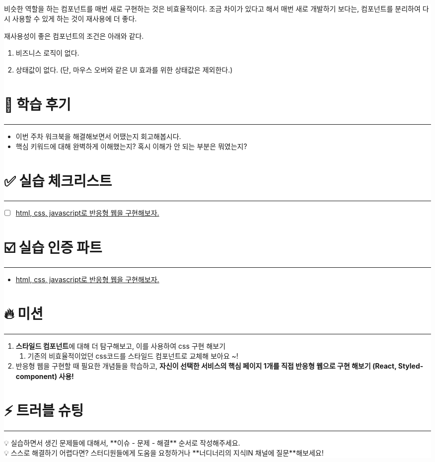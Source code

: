 비슷한 역할을 하는 컴포넌트를 매번 새로 구현하는 것은 비효율적이다. 조금 차이가 있다고 해서 매번 새로 개발하기 보다는, 컴포넌트를 분리하여 다시 사용할 수 있게 하는 것이 재사용에 더 좋다.

재사용성이 좋은 컴포넌트의 조건은 아래와 같다.

1. 비즈니스 로직이 없다.

2. 상태값이 없다. (단, 마우스 오버와 같은 UI 효과를 위한 상태값은 제외한다.)

# 📢 학습 후기

---

- 이번 주차 워크북을 해결해보면서 어땠는지 회고해봅시다.
- 핵심 키워드에 대해 완벽하게 이해했는지? 혹시 이해가 안 되는 부분은 뭐였는지?

# ✅ 실습 체크리스트

---

- [ ]  [html, css, javascript로 반응형 웹을 구현해보자.](https://www.youtube.com/watch?v=C3KttsKFkp4&feature=youtu.be)

# ☑️ 실습 인증 파트

---

- [html, css, javascript로 반응형 웹을 구현해보자.](https://www.youtube.com/watch?v=C3KttsKFkp4&feature=youtu.be)

# 🔥 미션

---

1. **스타일드 컴포넌트**에 대해 더 탐구해보고, 이를 사용하여 css 구현 해보기
    1. 기존의 비효율적이었던 css코드를 스타일드 컴포넌트로 교체해 보아요 ~!
2. 반응형 웹을 구현할 때 필요한 개념들을 학습하고, **자신이 선택한 서비스의 핵심 페이지 1개를 직접 반응형 웹으로 구현 해보기 (React, Styled-component) 사용!**

# ⚡ 트러블 슈팅

---

<aside>
💡 실습하면서 생긴 문제들에 대해서, **이슈 - 문제 - 해결** 순서로 작성해주세요.

</aside>

<aside>
💡 스스로 해결하기 어렵다면? 스터디원들에게 도움을 요청하거나 **너디너리의 지식IN 채널에 질문**해보세요!

</aside>
